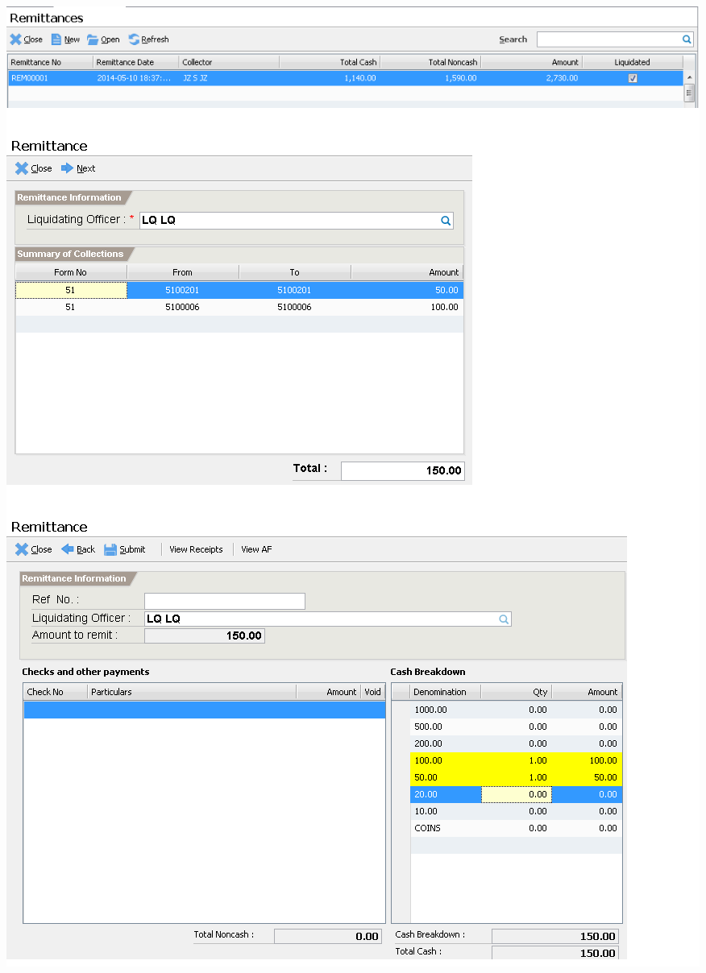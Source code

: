 ![image|512x397,100%](images\image108.png)


## ![image|512x397,100%](images\image109.png)


## ![image|512x397,100%](images\image110.png)
